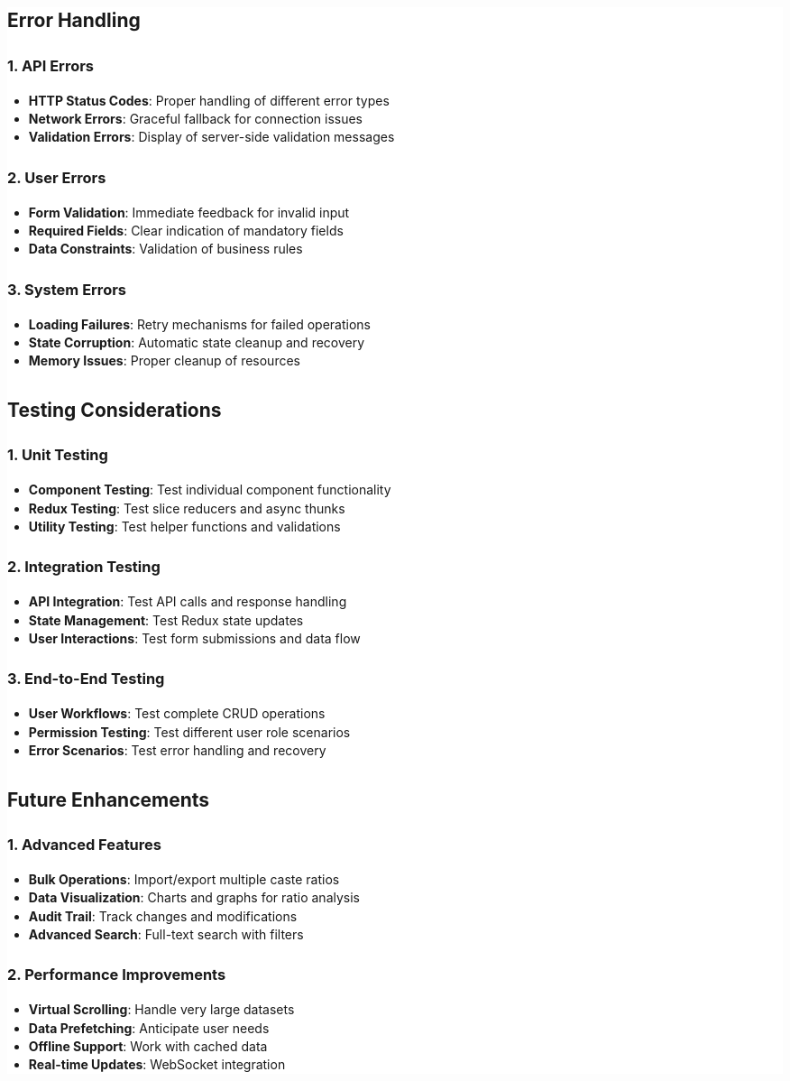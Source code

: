 ## Error Handling

### 1. API Errors
- **HTTP Status Codes**: Proper handling of different error types
- **Network Errors**: Graceful fallback for connection issues
- **Validation Errors**: Display of server-side validation messages

### 2. User Errors
- **Form Validation**: Immediate feedback for invalid input
- **Required Fields**: Clear indication of mandatory fields
- **Data Constraints**: Validation of business rules

### 3. System Errors
- **Loading Failures**: Retry mechanisms for failed operations
- **State Corruption**: Automatic state cleanup and recovery
- **Memory Issues**: Proper cleanup of resources

## Testing Considerations

### 1. Unit Testing
- **Component Testing**: Test individual component functionality
- **Redux Testing**: Test slice reducers and async thunks
- **Utility Testing**: Test helper functions and validations

### 2. Integration Testing
- **API Integration**: Test API calls and response handling
- **State Management**: Test Redux state updates
- **User Interactions**: Test form submissions and data flow

### 3. End-to-End Testing
- **User Workflows**: Test complete CRUD operations
- **Permission Testing**: Test different user role scenarios
- **Error Scenarios**: Test error handling and recovery

## Future Enhancements

### 1. Advanced Features
- **Bulk Operations**: Import/export multiple caste ratios
- **Data Visualization**: Charts and graphs for ratio analysis
- **Audit Trail**: Track changes and modifications
- **Advanced Search**: Full-text search with filters

### 2. Performance Improvements
- **Virtual Scrolling**: Handle very large datasets
- **Data Prefetching**: Anticipate user needs
- **Offline Support**: Work with cached data
- **Real-time Updates**: WebSocket integration
